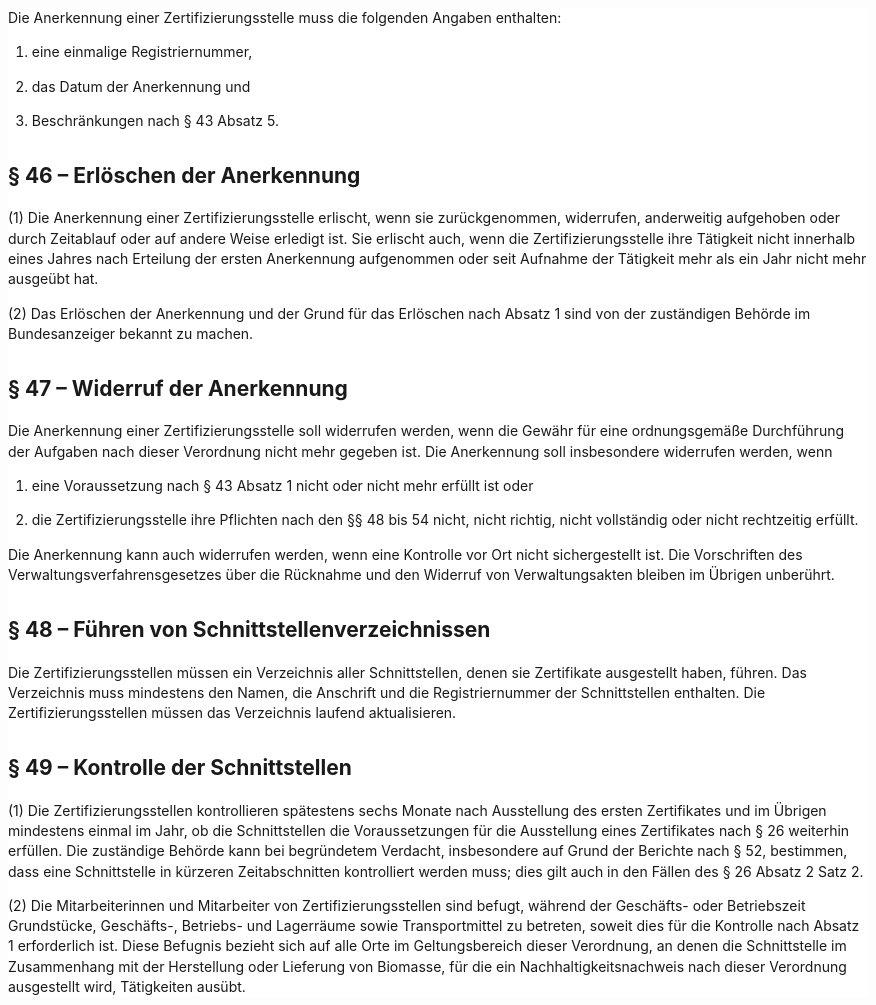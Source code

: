 Die Anerkennung einer Zertifizierungsstelle muss die folgenden Angaben enthalten:

1. eine einmalige Registriernummer,

2. das Datum der Anerkennung und

3. Beschränkungen nach § 43 Absatz 5.


## § 46 – Erlöschen der Anerkennung

(1) Die Anerkennung einer Zertifizierungsstelle erlischt, wenn sie zurückgenommen, widerrufen, anderweitig aufgehoben oder durch Zeitablauf oder auf andere Weise erledigt ist. Sie erlischt auch, wenn die Zertifizierungsstelle ihre Tätigkeit nicht innerhalb eines Jahres nach Erteilung der ersten Anerkennung aufgenommen oder seit Aufnahme der Tätigkeit mehr als ein Jahr nicht mehr ausgeübt hat.

(2) Das Erlöschen der Anerkennung und der Grund für das Erlöschen nach Absatz 1 sind von der zuständigen Behörde im Bundesanzeiger bekannt zu machen.


## § 47 – Widerruf der Anerkennung

Die Anerkennung einer Zertifizierungsstelle soll widerrufen werden, wenn die Gewähr für eine ordnungsgemäße Durchführung der Aufgaben nach dieser Verordnung nicht mehr gegeben ist. Die Anerkennung soll insbesondere widerrufen werden, wenn

1. eine Voraussetzung nach § 43 Absatz 1 nicht oder nicht mehr erfüllt ist oder

2. die Zertifizierungsstelle ihre Pflichten nach den §§ 48 bis 54 nicht, nicht richtig, nicht vollständig oder nicht rechtzeitig erfüllt.

Die Anerkennung kann auch widerrufen werden, wenn eine Kontrolle vor Ort nicht sichergestellt ist. Die Vorschriften des Verwaltungsverfahrensgesetzes über die Rücknahme und den Widerruf von Verwaltungsakten bleiben im Übrigen unberührt.


## § 48 – Führen von Schnittstellenverzeichnissen

Die Zertifizierungsstellen müssen ein Verzeichnis aller Schnittstellen, denen sie Zertifikate ausgestellt haben, führen. Das Verzeichnis muss mindestens den Namen, die Anschrift und die Registriernummer der Schnittstellen enthalten. Die Zertifizierungsstellen müssen das Verzeichnis laufend aktualisieren.


## § 49 – Kontrolle der Schnittstellen

(1) Die Zertifizierungsstellen kontrollieren spätestens sechs Monate nach Ausstellung des ersten Zertifikates und im Übrigen mindestens einmal im Jahr, ob die Schnittstellen die Voraussetzungen für die Ausstellung eines Zertifikates nach § 26 weiterhin erfüllen. Die zuständige Behörde kann bei begründetem Verdacht, insbesondere auf Grund der Berichte nach § 52, bestimmen, dass eine Schnittstelle in kürzeren Zeitabschnitten kontrolliert werden muss; dies gilt auch in den Fällen des § 26 Absatz 2 Satz 2.

(2) Die Mitarbeiterinnen und Mitarbeiter von Zertifizierungsstellen sind befugt, während der Geschäfts- oder Betriebszeit Grundstücke, Geschäfts-, Betriebs- und Lagerräume sowie Transportmittel zu betreten, soweit dies für die Kontrolle nach Absatz 1 erforderlich ist. Diese Befugnis bezieht sich auf alle Orte im Geltungsbereich dieser Verordnung, an denen die Schnittstelle im Zusammenhang mit der Herstellung oder Lieferung von Biomasse, für die ein Nachhaltigkeitsnachweis nach dieser Verordnung ausgestellt wird, Tätigkeiten ausübt.
